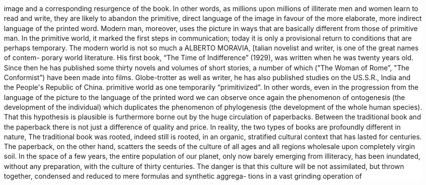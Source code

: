 image and a corresponding resurgence 
of the book. In other words, as 
millions upon millions of illiterate men 
and women learn to read and write, 
they are likely to abandon the primitive, 
direct language of the image in favour 
of the more elaborate, more indirect 
language of the printed word. 
Modern man, moreover, uses the 
picture in ways that are basically 
different from those of primitive man. 
In the primitive world, it marked the 
first steps in communication; today 
it is only a provisional return to 
conditions that are perhaps temporary. 
The modern world is not so much a 
ALBERTO MORAVIA, [talian novelist and 
writer, is one of the great names of contem- 
porary world literature. His first book, “The 
Time of Indifference” (1929), was written 
when he was twenty years old. Since then 
he has published some thirty novels and 
volumes of short stories, a number of which 
("The Woman of Rome”, "The Conformist”) 
have been made into films. Globe-trotter 
as well as writer, he has also published 
studies on the US.S.R., India and the 
People's Republic of China. 
primitive world as one temporarily 
“primitivized”. In other words, even 
in the progression from the language 
of the picture to the language of the 
printed word we can observe once 
again the phenomenon of ontogenesis 
(the development of the individual) 
which duplicates the phenomenon of 
phylogenesis (the development of the 
whole human species). 
That this hypothesis is plausible is 
furthermore borne out by the huge 
circulation of paperbacks. Between 
the traditional book and the paperback 
there is not just a difference of quality 
and price. In reality, the two types 
of books are profoundly different in 
nature, 
The traditional book was rooted, 
indeed still is rooted, in an organic, 
stratified cultural context that has 
lasted for centuries. The paperback, 
on the other hand, scatters the seeds 
of the culture of all ages and all 
regions wholesale upon completely 
virgin soil. In the space of a few 
years, the entire population of our 
planet, only now barely emerging from 
illiteracy, has been inundated, without 
any preparation, with the culture of 
thirty centuries. 
The danger is that this culture 
will be not assimilated, but thrown 
together, condensed and reduced to 
mere formulas and synthetic aggrega- 
tions in a vast grinding operation of 
